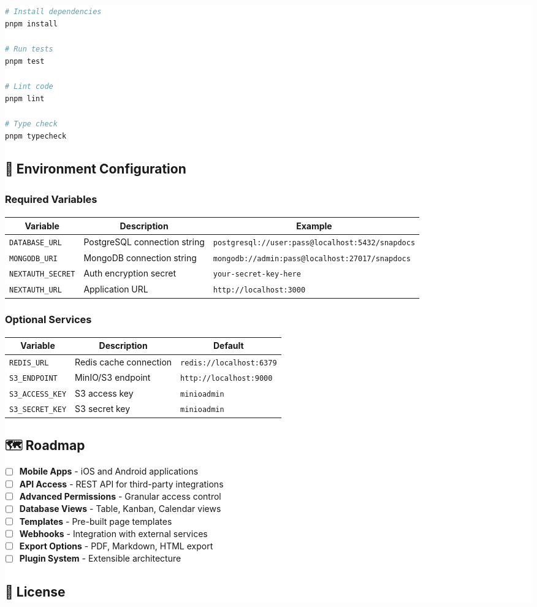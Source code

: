 ```bash
# Install dependencies
pnpm install

# Run tests
pnpm test

# Lint code
pnpm lint

# Type check
pnpm typecheck
```

## 📝 Environment Configuration

### Required Variables

| Variable | Description | Example |
|----------|-------------|---------|
| `DATABASE_URL` | PostgreSQL connection string | `postgresql://user:pass@localhost:5432/snapdocs` |
| `MONGODB_URI` | MongoDB connection string | `mongodb://admin:pass@localhost:27017/snapdocs` |
| `NEXTAUTH_SECRET` | Auth encryption secret | `your-secret-key-here` |
| `NEXTAUTH_URL` | Application URL | `http://localhost:3000` |

### Optional Services

| Variable | Description | Default |
|----------|-------------|---------|
| `REDIS_URL` | Redis cache connection | `redis://localhost:6379` |
| `S3_ENDPOINT` | MinIO/S3 endpoint | `http://localhost:9000` |
| `S3_ACCESS_KEY` | S3 access key | `minioadmin` |
| `S3_SECRET_KEY` | S3 secret key | `minioadmin` |

## 🗺️ Roadmap

- [ ] **Mobile Apps** - iOS and Android applications
- [ ] **API Access** - REST API for third-party integrations
- [ ] **Advanced Permissions** - Granular access control
- [ ] **Database Views** - Table, Kanban, Calendar views
- [ ] **Templates** - Pre-built page templates
- [ ] **Webhooks** - Integration with external services
- [ ] **Export Options** - PDF, Markdown, HTML export
- [ ] **Plugin System** - Extensible architecture

## 📄 License
